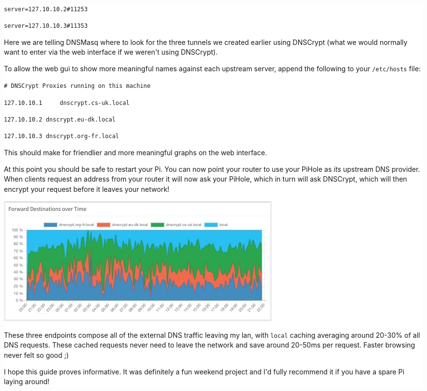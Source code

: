 ```
server=127.10.10.2#11253
```

```
server=127.10.10.3#11353
```

Here we are telling DNSMasq where to look for the three tunnels we created earlier using DNSCrypt (what we would normally want to enter via the web interface if we weren't using DNSCrypt). 

To allow the web gui to show more meaningful names against each upstream server, append the following to your `/etc/hosts` file:

```
# DNSCrypt Proxies running on this machine
```

```
127.10.10.1     dnscrypt.cs-uk.local
```

```
127.10.10.2	dnscrypt.eu-dk.local
```

```
127.10.10.3	dnscrypt.org-fr.local
```

This should make for friendlier and more meaningful graphs on the web interface. 

At this point you should be safe to restart your Pi. You can now point your router to use your PiHole as _its_ upstream DNS provider. When clients request an address from your router it will now ask your PiHole, which in turn will ask DNSCrypt, which will then encrypt your request before it leaves your network!

![queries](/images/blog/queries.jpeg)

These three endpoints compose all of the external DNS traffic leaving my lan, with `local` caching averaging around 20-30% of all DNS requests. These cached requests never need to leave the network and save around 20-50ms per request. Faster browsing never felt so good ;) 

I hope this guide proves informative. It was definitely a fun weekend project and I'd fully recommend it if you have a spare Pi laying around!

